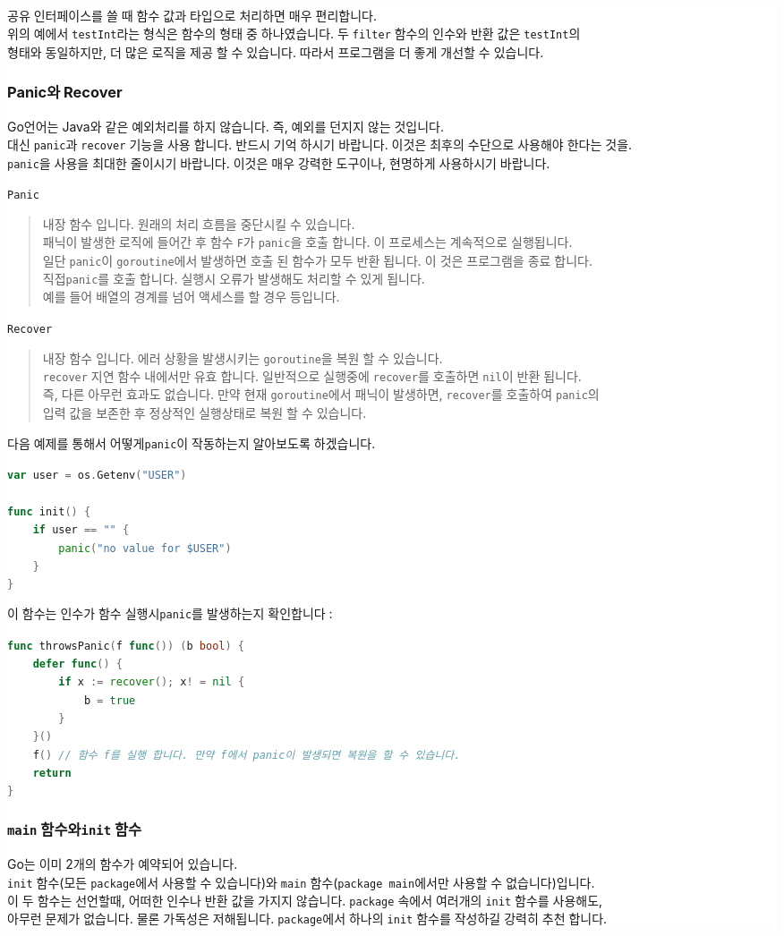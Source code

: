 공유 인터페이스를 쓸 때 함수 값과 타입으로 처리하면 매우 편리합니다.    
위의 예에서 `testInt`라는 형식은 함수의 형태 중 하나였습니다. 두 `filter` 함수의 인수와 반환 값은 `testInt`의  
형태와 동일하지만, 더 많은 로직을 제공 할 수 있습니다. 따라서 프로그램을 더 좋게 개선할 수 있습니다.  

### Panic와 Recover

Go언어는 Java와 같은 예외처리를 하지 않습니다. 즉, 예외를 던지지 않는 것입니다.     
대신 `panic`과 `recover` 기능을 사용 합니다. 반드시 기억 하시기 바랍니다. 이것은 최후의 수단으로 사용해야 한다는 것을.    
`panic`을 사용을 최대한 줄이시기 바랍니다. 이것은 매우 강력한 도구이나, 현명하게 사용하시기 바랍니다.       

`Panic`  
> 내장 함수 입니다. 원래의 처리 흐름을 중단시킬 수 있습니다.   
  패닉이 발생한 로직에 들어간 후  함수 `F`가 `panic`을  호출 합니다. 이 프로세스는 계속적으로 실행됩니다.    
  일단 `panic`이 `goroutine`에서 발생하면 호출 된 함수가 모두 반환 됩니다. 이 것은 프로그램을 종료 합니다.    
  직접`panic`를 호출 합니다. 실행시 오류가 발생해도 처리할 수 있게 됩니다.   
  예를 들어 배열의 경계를 넘어 액세스를 할 경우 등입니다.     

`Recover`  
> 내장 함수 입니다. 에러 상황을 발생시키는 `goroutine`을  복원 할 수 있습니다.   
  `recover` 지연 함수 내에서만 유효 합니다. 일반적으로 실행중에 `recover`를 호출하면 `nil`이  반환 됩니다.     
  즉, 다른 아무런 효과도 없습니다. 만약 현재 `goroutine`에서 패닉이 발생하면, `recover`를 호출하여 `panic`의     
  입력 값을 보존한 후 정상적인 실행상태로 복원 할 수 있습니다.  

다음 예제를 통해서 어떻게`panic`이 작동하는지 알아보도록 하겠습니다.       
```go
var user = os.Getenv("USER")

func init() {
    if user == "" {
        panic("no value for $USER")
    }
}
```

이 함수는 인수가 함수 실행시`panic`를 발생하는지 확인합니다 :
```go 
func throwsPanic(f func()) (b bool) {
    defer func() {
        if x := recover(); x! = nil {
            b = true
        }
    }()
    f() // 함수 f를 실행 합니다. 만약 f에서 panic이 발생되면 복원을 할 수 있습니다.
    return
}
```



### `main` 함수와`init` 함수

Go는 이미 2개의 함수가 예약되어 있습니다.  
`init` 함수(모든 `package`에서 사용할 수 있습니다)와 `main` 함수(`package main`에서만 사용할 수 없습니다)입니다.  
이 두 함수는 선언할때, 어떠한 인수나 반환 값을 가지지 않습니다. `package` 속에서 여러개의 `init` 함수를 사용해도,   
아무런 문제가 없습니다. 물론 가독성은 저해됩니다. `package`에서 하나의 `init` 함수를 작성하길 강력히 추천 합니다.   
